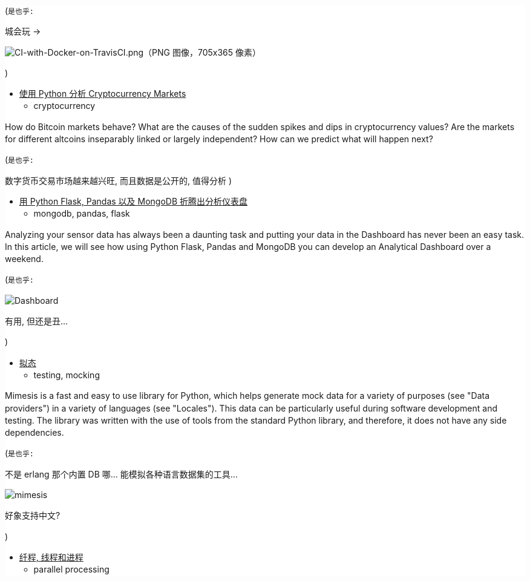 (`是也乎:`

城会玩 ->

![CI-with-Docker-on-TravisCI.png（PNG 图像，705x365 像素）](http://openmindclub.qiniucdn.com/snap/CI-with-Docker-on-TravisCI.png)

)


- [使用 Python 分析 Cryptocurrency Markets](https://blog.patricktriest.com/analyzing-cryptocurrencies-python/?utm_source=hackernews)
    + cryptocurrency

How do Bitcoin markets behave? What are the causes of the sudden spikes and dips in cryptocurrency values? Are the markets for different altcoins inseparably linked or largely independent? How can we predict what will happen next?

(`是也乎:`

数字货币交易市场越来越兴旺, 而且数据是公开的, 值得分析
)

- [用 Python Flask, Pandas 以及 MongoDB 折腾出分析仪表盘](http://kanoki.org/2017/08/25/analytical-dashboard-with-python-flask-pandas-and-mongodb/)
    + mongodb, pandas, flask

Analyzing your sensor data has always been a daunting task and putting your data in the Dashboard has never been an easy task. In this article, we will see how using Python Flask, Pandas and MongoDB you can develop an Analytical Dashboard over a weekend.


(`是也乎:`

![Dashboard](http://kanoki.org/wp-content/uploads/2017/08/dash2-1024x614.png)

有用, 但还是丑...

)

- [拟态](https://github.com/lk-geimfari/mimesis)
    + testing, mocking

Mimesis is a fast and easy to use library for Python, which helps generate mock data for a variety of purposes (see "Data providers") in a variety of languages (see "Locales"). This data can be particularly useful during software development and testing. The library was written with the use of tools from the standard Python library, and therefore, it does not have any side dependencies.

(`是也乎:`

不是 erlang 那个内置 DB 哪...
能模拟各种语言数据集的工具...

![mimesis](https://raw.githubusercontent.com/lk-geimfari/mimesis/master/media/logo.png)

好象支持中文?

)

- [纤程, 线程和进程](http://stupidpythonideas.blogspot.in/2015/01/greenlets-threads-and-processes.html)
    + parallel processing

